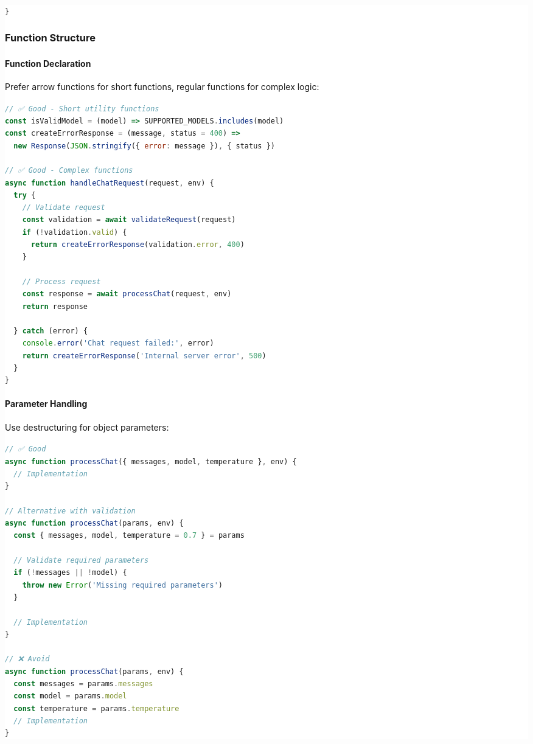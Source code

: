 ```javascript
}
```

### Function Structure

#### Function Declaration
Prefer arrow functions for short functions, regular functions for complex logic:

```javascript
// ✅ Good - Short utility functions
const isValidModel = (model) => SUPPORTED_MODELS.includes(model)
const createErrorResponse = (message, status = 400) => 
  new Response(JSON.stringify({ error: message }), { status })

// ✅ Good - Complex functions
async function handleChatRequest(request, env) {
  try {
    // Validate request
    const validation = await validateRequest(request)
    if (!validation.valid) {
      return createErrorResponse(validation.error, 400)
    }

    // Process request
    const response = await processChat(request, env)
    return response

  } catch (error) {
    console.error('Chat request failed:', error)
    return createErrorResponse('Internal server error', 500)
  }
}
```

#### Parameter Handling
Use destructuring for object parameters:

```javascript
// ✅ Good
async function processChat({ messages, model, temperature }, env) {
  // Implementation
}

// Alternative with validation
async function processChat(params, env) {
  const { messages, model, temperature = 0.7 } = params
  
  // Validate required parameters
  if (!messages || !model) {
    throw new Error('Missing required parameters')
  }
  
  // Implementation
}

// ❌ Avoid
async function processChat(params, env) {
  const messages = params.messages
  const model = params.model
  const temperature = params.temperature
  // Implementation
}
```
